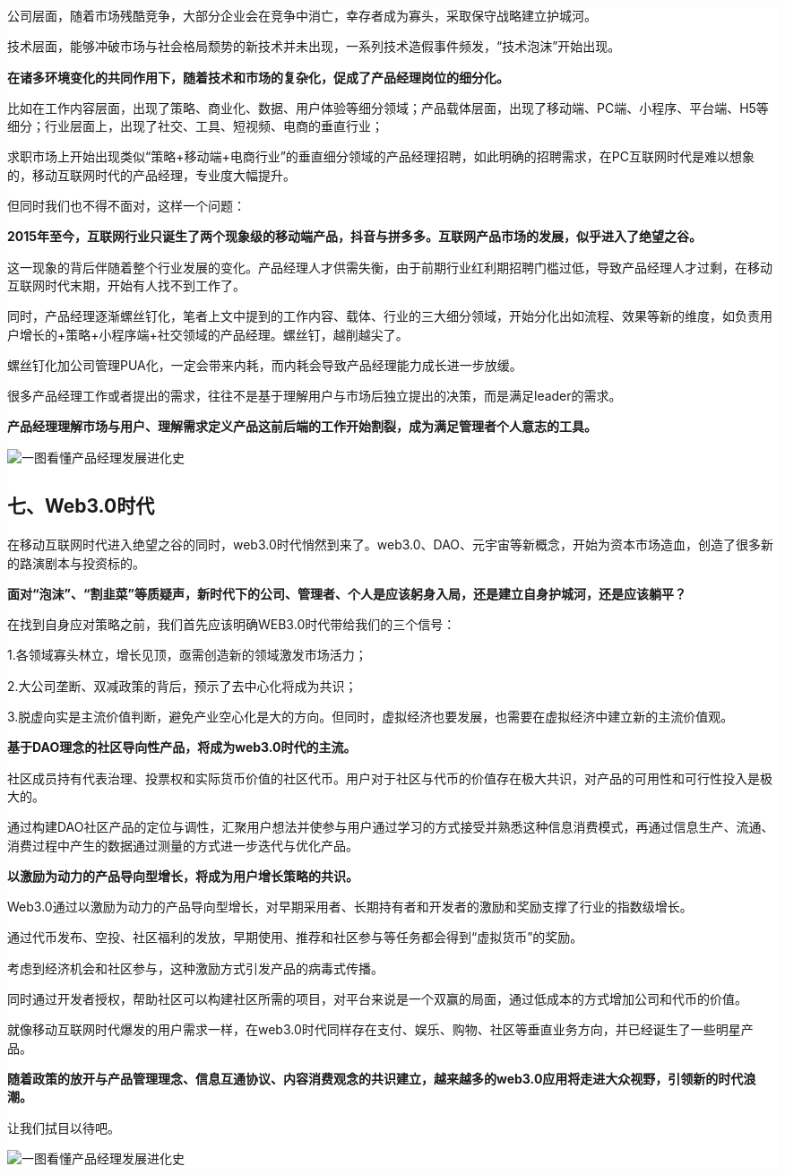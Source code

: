 公司层面，随着市场残酷竞争，大部分企业会在竞争中消亡，幸存者成为寡头，采取保守战略建立护城河。

技术层面，能够冲破市场与社会格局颓势的新技术并未出现，一系列技术造假事件频发，“技术泡沫”开始出现。

**在诸多环境变化的共同作用下，随着技术和市场的复杂化，促成了产品经理岗位的细分化。**

比如在工作内容层面，出现了策略、商业化、数据、用户体验等细分领域；产品载体层面，出现了移动端、PC端、小程序、平台端、H5等细分；行业层面上，出现了社交、工具、短视频、电商的垂直行业；

求职市场上开始出现类似“策略+移动端+电商行业”的垂直细分领域的产品经理招聘，如此明确的招聘需求，在PC互联网时代是难以想象的，移动互联网时代的产品经理，专业度大幅提升。

但同时我们也不得不面对，这样一个问题：

**2015年至今，互联网行业只诞生了两个现象级的移动端产品，抖音与拼多多。互联网产品市场的发展，似乎进入了绝望之谷。**

这一现象的背后伴随着整个行业发展的变化。产品经理人才供需失衡，由于前期行业红利期招聘门槛过低，导致产品经理人才过剩，在移动互联网时代末期，开始有人找不到工作了。

同时，产品经理逐渐螺丝钉化，笔者上文中提到的工作内容、载体、行业的三大细分领域，开始分化出如流程、效果等新的维度，如负责用户增长的+策略+小程序端+社交领域的产品经理。螺丝钉，越削越尖了。

螺丝钉化加公司管理PUA化，一定会带来内耗，而内耗会导致产品经理能力成长进一步放缓。

很多产品经理工作或者提出的需求，往往不是基于理解用户与市场后独立提出的决策，而是满足leader的需求。

**产品经理理解市场与用户、理解需求定义产品这前后端的工作开始割裂，成为满足管理者个人意志的工具。**

![一图看懂产品经理发展进化史](https://image.woshipm.com/wp-files/2022/07/bw22eNOBD7lUkmuLIXUg.jpeg)

## 七、Web3.0时代

在移动互联网时代进入绝望之谷的同时，web3.0时代悄然到来了。web3.0、DAO、元宇宙等新概念，开始为资本市场造血，创造了很多新的路演剧本与投资标的。

**面对“泡沫”、“割韭菜”等质疑声，新时代下的公司、管理者、个人是应该躬身入局，还是建立自身护城河，还是应该躺平？**

在找到自身应对策略之前，我们首先应该明确WEB3.0时代带给我们的三个信号：

1.各领域寡头林立，增长见顶，亟需创造新的领域激发市场活力；

2.大公司垄断、双减政策的背后，预示了去中心化将成为共识；

3.脱虚向实是主流价值判断，避免产业空心化是大的方向。但同时，虚拟经济也要发展，也需要在虚拟经济中建立新的主流价值观。

**基于DAO理念的社区导向性产品，将成为web3.0时代的主流。**

社区成员持有代表治理、投票权和实际货币价值的社区代币。用户对于社区与代币的价值存在极大共识，对产品的可用性和可行性投入是极大的。

通过构建DAO社区产品的定位与调性，汇聚用户想法并使参与用户通过学习的方式接受并熟悉这种信息消费模式，再通过信息生产、流通、消费过程中产生的数据通过测量的方式进一步迭代与优化产品。

**以激励为动力的产品导向型增长，将成为用户增长策略的共识。**

Web3.0通过以激励为动力的产品导向型增长，对早期采用者、长期持有者和开发者的激励和奖励支撑了行业的指数级增长。

通过代币发布、空投、社区福利的发放，早期使用、推荐和社区参与等任务都会得到“虚拟货币”的奖励。

考虑到经济机会和社区参与，这种激励方式引发产品的病毒式传播。

同时通过开发者授权，帮助社区可以构建社区所需的项目，对平台来说是一个双赢的局面，通过低成本的方式增加公司和代币的价值。

就像移动互联网时代爆发的用户需求一样，在web3.0时代同样存在支付、娱乐、购物、社区等垂直业务方向，并已经诞生了一些明星产品。

**随着政策的放开与产品管理理念、信息互通协议、内容消费观念的共识建立，越来越多的web3.0应用将走进大众视野，引领新的时代浪潮。**

让我们拭目以待吧。

![一图看懂产品经理发展进化史](https://image.woshipm.com/wp-files/2022/07/KUy18Mx0IIVD9QMO39Im.jpeg)
